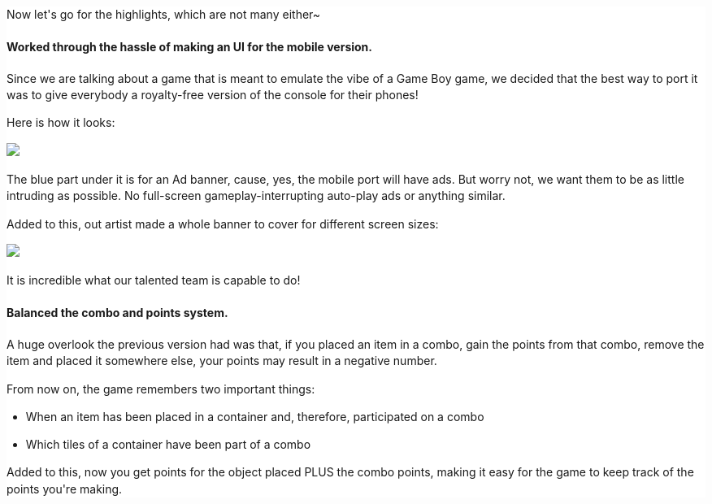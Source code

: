   

Now let's go for the highlights, which are not many either~  

#### Worked through the hassle of making an UI for the mobile version.

Since we are talking about a game that is meant to emulate the vibe of a Game Boy game, we decided that the best way to port it was to give everybody a royalty-free version of the console for their phones!

  

Here is how it looks:

  

[![](https://blogger.googleusercontent.com/img/a/AVvXsEj5-_2ZFoaGJOQ-cYn1VzCqqzzFj3sCrqEzDaV2yUj-NH8xW91SlqA-fQS8OehRYFTXb-dzGPrZ3i90TZUX7Yo0IPD1hVJcurgMue4_66Kjrj_KsrzuCvWGSel-OWB_CopXlR5A3IhdhBNa3G8cbmR2j_dqNzOoKwh7KyiWnfGmETuEhYDoyYwS5X4c9oz1=w360-h640)](https://blogger.googleusercontent.com/img/a/AVvXsEj5-_2ZFoaGJOQ-cYn1VzCqqzzFj3sCrqEzDaV2yUj-NH8xW91SlqA-fQS8OehRYFTXb-dzGPrZ3i90TZUX7Yo0IPD1hVJcurgMue4_66Kjrj_KsrzuCvWGSel-OWB_CopXlR5A3IhdhBNa3G8cbmR2j_dqNzOoKwh7KyiWnfGmETuEhYDoyYwS5X4c9oz1)

  

The blue part under it is for an Ad banner, cause, yes, the mobile port will have ads. But worry not, we want them to be as little intruding as possible. No full-screen gameplay-interrupting auto-play ads or anything similar.

  

Added to this, out artist made a whole banner to cover for different screen sizes:

  

[![](https://blogger.googleusercontent.com/img/a/AVvXsEghPNb2QWOf3HyWz3Adw4W8HpgrHq7cggNZzlCTZbKsQ666QyEW748qeeJbpLMlEyUA9gLqRnNEUKqM_k7cyPgkWDxwVhBhSvIC9ZQStHXgHQtWYtT5IIW7d67GA76Q5tUTjzJjakTDErLRUgV9QrZVhnAaUGt7yM4CHP0oCEqLEx0mz9-XsbGNICYF4YRm=w400-h164)](https://blogger.googleusercontent.com/img/a/AVvXsEghPNb2QWOf3HyWz3Adw4W8HpgrHq7cggNZzlCTZbKsQ666QyEW748qeeJbpLMlEyUA9gLqRnNEUKqM_k7cyPgkWDxwVhBhSvIC9ZQStHXgHQtWYtT5IIW7d67GA76Q5tUTjzJjakTDErLRUgV9QrZVhnAaUGt7yM4CHP0oCEqLEx0mz9-XsbGNICYF4YRm)

  
It is incredible what our talented team is capable to do!

#### Balanced the combo and points system.

A huge overlook the previous version had was that, if you placed an item in a combo, gain the points from that combo, remove the item and placed it somewhere else, your points may result in a negative number.

  

From now on, the game remembers two important things:

  

- When an item has been placed in a container and, therefore, participated on a combo  

- Which tiles of a container have been part of a combo  

  

Added to this, now you get points for the object placed PLUS the combo points, making it easy for the game to keep track of the points you're making.

  